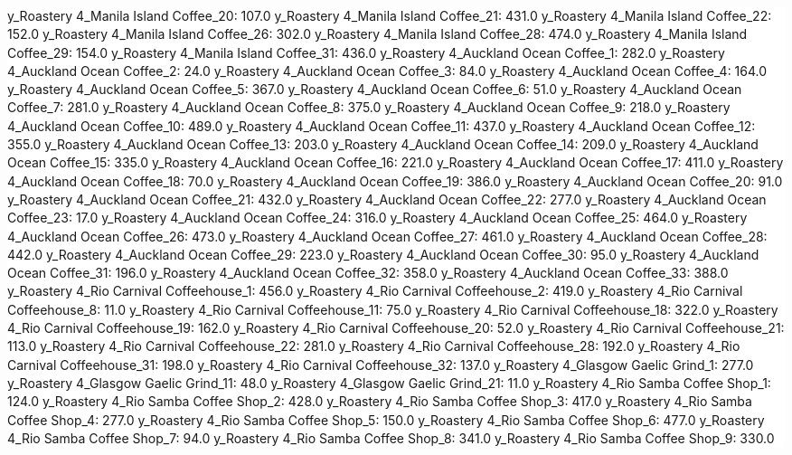 y_Roastery 4_Manila Island Coffee_20: 107.0
y_Roastery 4_Manila Island Coffee_21: 431.0
y_Roastery 4_Manila Island Coffee_22: 152.0
y_Roastery 4_Manila Island Coffee_26: 302.0
y_Roastery 4_Manila Island Coffee_28: 474.0
y_Roastery 4_Manila Island Coffee_29: 154.0
y_Roastery 4_Manila Island Coffee_31: 436.0
y_Roastery 4_Auckland Ocean Coffee_1: 282.0
y_Roastery 4_Auckland Ocean Coffee_2: 24.0
y_Roastery 4_Auckland Ocean Coffee_3: 84.0
y_Roastery 4_Auckland Ocean Coffee_4: 164.0
y_Roastery 4_Auckland Ocean Coffee_5: 367.0
y_Roastery 4_Auckland Ocean Coffee_6: 51.0
y_Roastery 4_Auckland Ocean Coffee_7: 281.0
y_Roastery 4_Auckland Ocean Coffee_8: 375.0
y_Roastery 4_Auckland Ocean Coffee_9: 218.0
y_Roastery 4_Auckland Ocean Coffee_10: 489.0
y_Roastery 4_Auckland Ocean Coffee_11: 437.0
y_Roastery 4_Auckland Ocean Coffee_12: 355.0
y_Roastery 4_Auckland Ocean Coffee_13: 203.0
y_Roastery 4_Auckland Ocean Coffee_14: 209.0
y_Roastery 4_Auckland Ocean Coffee_15: 335.0
y_Roastery 4_Auckland Ocean Coffee_16: 221.0
y_Roastery 4_Auckland Ocean Coffee_17: 411.0
y_Roastery 4_Auckland Ocean Coffee_18: 70.0
y_Roastery 4_Auckland Ocean Coffee_19: 386.0
y_Roastery 4_Auckland Ocean Coffee_20: 91.0
y_Roastery 4_Auckland Ocean Coffee_21: 432.0
y_Roastery 4_Auckland Ocean Coffee_22: 277.0
y_Roastery 4_Auckland Ocean Coffee_23: 17.0
y_Roastery 4_Auckland Ocean Coffee_24: 316.0
y_Roastery 4_Auckland Ocean Coffee_25: 464.0
y_Roastery 4_Auckland Ocean Coffee_26: 473.0
y_Roastery 4_Auckland Ocean Coffee_27: 461.0
y_Roastery 4_Auckland Ocean Coffee_28: 442.0
y_Roastery 4_Auckland Ocean Coffee_29: 223.0
y_Roastery 4_Auckland Ocean Coffee_30: 95.0
y_Roastery 4_Auckland Ocean Coffee_31: 196.0
y_Roastery 4_Auckland Ocean Coffee_32: 358.0
y_Roastery 4_Auckland Ocean Coffee_33: 388.0
y_Roastery 4_Rio Carnival Coffeehouse_1: 456.0
y_Roastery 4_Rio Carnival Coffeehouse_2: 419.0
y_Roastery 4_Rio Carnival Coffeehouse_8: 11.0
y_Roastery 4_Rio Carnival Coffeehouse_11: 75.0
y_Roastery 4_Rio Carnival Coffeehouse_18: 322.0
y_Roastery 4_Rio Carnival Coffeehouse_19: 162.0
y_Roastery 4_Rio Carnival Coffeehouse_20: 52.0
y_Roastery 4_Rio Carnival Coffeehouse_21: 113.0
y_Roastery 4_Rio Carnival Coffeehouse_22: 281.0
y_Roastery 4_Rio Carnival Coffeehouse_28: 192.0
y_Roastery 4_Rio Carnival Coffeehouse_31: 198.0
y_Roastery 4_Rio Carnival Coffeehouse_32: 137.0
y_Roastery 4_Glasgow Gaelic Grind_1: 277.0
y_Roastery 4_Glasgow Gaelic Grind_11: 48.0
y_Roastery 4_Glasgow Gaelic Grind_21: 11.0
y_Roastery 4_Rio Samba Coffee Shop_1: 124.0
y_Roastery 4_Rio Samba Coffee Shop_2: 428.0
y_Roastery 4_Rio Samba Coffee Shop_3: 417.0
y_Roastery 4_Rio Samba Coffee Shop_4: 277.0
y_Roastery 4_Rio Samba Coffee Shop_5: 150.0
y_Roastery 4_Rio Samba Coffee Shop_6: 477.0
y_Roastery 4_Rio Samba Coffee Shop_7: 94.0
y_Roastery 4_Rio Samba Coffee Shop_8: 341.0
y_Roastery 4_Rio Samba Coffee Shop_9: 330.0